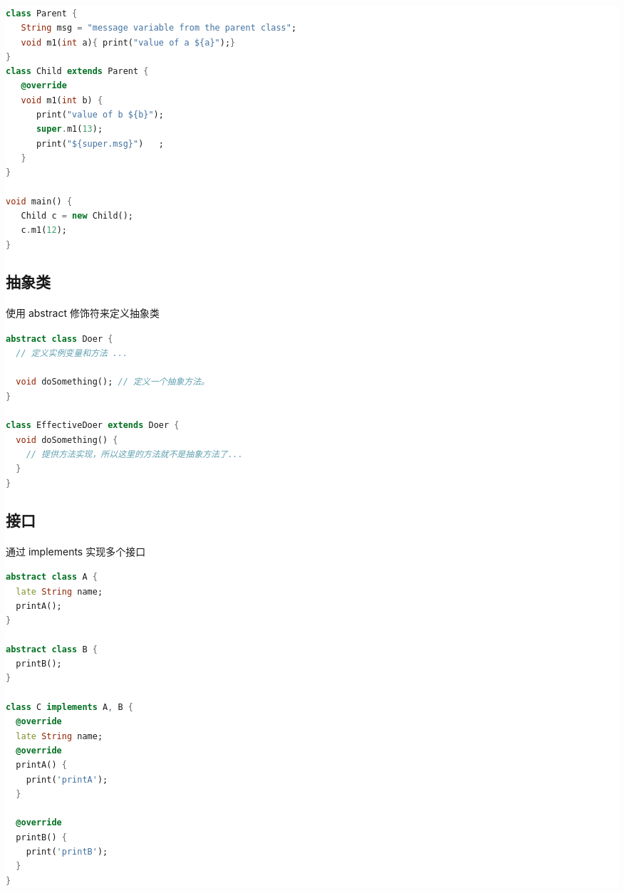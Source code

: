 ```dart
class Parent { 
   String msg = "message variable from the parent class"; 
   void m1(int a){ print("value of a ${a}");} 
} 
class Child extends Parent { 
   @override 
   void m1(int b) { 
      print("value of b ${b}"); 
      super.m1(13); 
      print("${super.msg}")   ; 
   } 
}

void main() { 
   Child c = new Child(); 
   c.m1(12); 
} 
```

## 抽象类

使用 abstract 修饰符来定义抽象类

```dart
abstract class Doer {
  // 定义实例变量和方法 ...

  void doSomething(); // 定义一个抽象方法。
}

class EffectiveDoer extends Doer {
  void doSomething() {
    // 提供方法实现，所以这里的方法就不是抽象方法了...
  }
}
```

## 接口

通过 implements 实现多个接口

```dart
abstract class A {
  late String name;
  printA();
}

abstract class B {
  printB();
}

class C implements A, B {
  @override
  late String name;
  @override
  printA() {
    print('printA');
  }

  @override
  printB() {
    print('printB');
  }
}
```